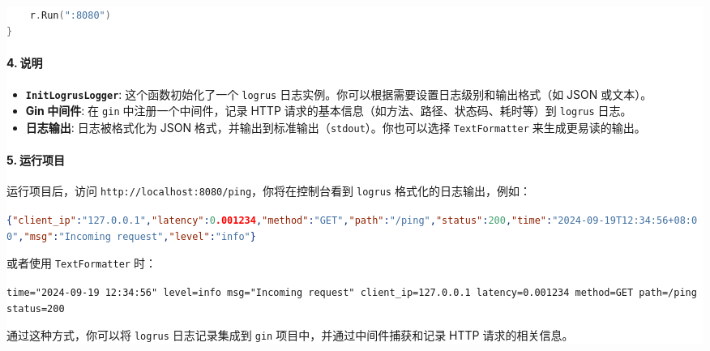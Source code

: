 ```go
	r.Run(":8080")
}
```

#### 4. **说明**

- **`InitLogrusLogger`**: 这个函数初始化了一个 `logrus` 日志实例。你可以根据需要设置日志级别和输出格式（如 JSON 或文本）。
- **Gin 中间件**: 在 `gin` 中注册一个中间件，记录 HTTP 请求的基本信息（如方法、路径、状态码、耗时等）到 `logrus` 日志。
- **日志输出**: 日志被格式化为 JSON 格式，并输出到标准输出（`stdout`）。你也可以选择 `TextFormatter` 来生成更易读的输出。

#### 5. **运行项目**

运行项目后，访问 `http://localhost:8080/ping`，你将在控制台看到 `logrus` 格式化的日志输出，例如：

```json
{"client_ip":"127.0.0.1","latency":0.001234,"method":"GET","path":"/ping","status":200,"time":"2024-09-19T12:34:56+08:00","msg":"Incoming request","level":"info"}
```

或者使用 `TextFormatter` 时：

```
time="2024-09-19 12:34:56" level=info msg="Incoming request" client_ip=127.0.0.1 latency=0.001234 method=GET path=/ping status=200
```

通过这种方式，你可以将 `logrus` 日志记录集成到 `gin` 项目中，并通过中间件捕获和记录 HTTP 请求的相关信息。